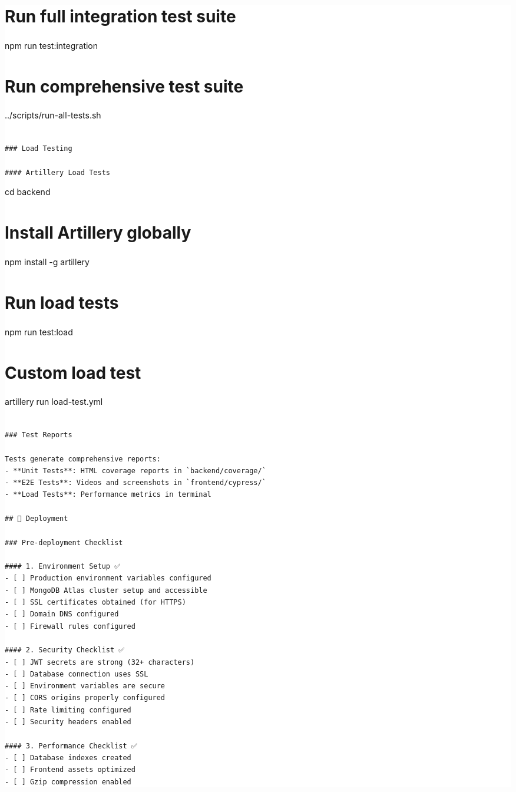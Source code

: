 
# Run full integration test suite

npm run test:integration

# Run comprehensive test suite

../scripts/run-all-tests.sh

```

### Load Testing

#### Artillery Load Tests
```

cd backend

# Install Artillery globally

npm install -g artillery

# Run load tests

npm run test:load

# Custom load test

artillery run load-test.yml

```

### Test Reports

Tests generate comprehensive reports:
- **Unit Tests**: HTML coverage reports in `backend/coverage/`
- **E2E Tests**: Videos and screenshots in `frontend/cypress/`
- **Load Tests**: Performance metrics in terminal

## 🚀 Deployment

### Pre-deployment Checklist

#### 1. Environment Setup ✅
- [ ] Production environment variables configured
- [ ] MongoDB Atlas cluster setup and accessible
- [ ] SSL certificates obtained (for HTTPS)
- [ ] Domain DNS configured
- [ ] Firewall rules configured

#### 2. Security Checklist ✅
- [ ] JWT secrets are strong (32+ characters)
- [ ] Database connection uses SSL
- [ ] Environment variables are secure
- [ ] CORS origins properly configured
- [ ] Rate limiting configured
- [ ] Security headers enabled

#### 3. Performance Checklist ✅
- [ ] Database indexes created
- [ ] Frontend assets optimized
- [ ] Gzip compression enabled
```